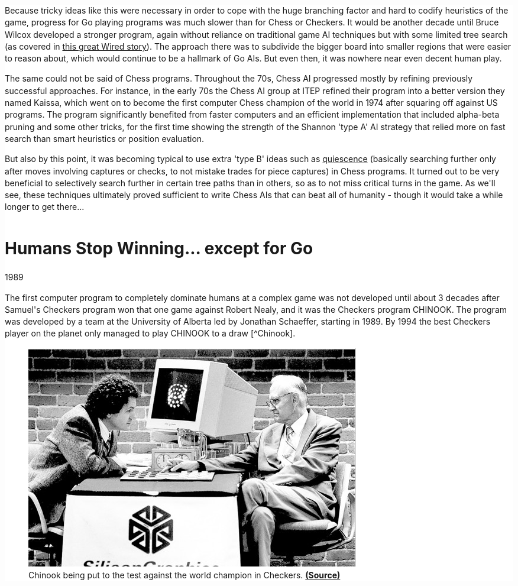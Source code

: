 Because tricky ideas like this were necessary in order to cope with the huge branching factor and hard to codify heuristics of the game, progress for Go playing programs was much slower than for Chess or Checkers. It would be another decade until Bruce Wilcox developed a stronger program, again without reliance on traditional game AI techniques but with some limited tree search (as covered in [this great Wired story](http://www.wired.com/2014/05/the-world-of-computer-go/)). The approach there was to subdivide the bigger board into smaller regions that were easier to reason about, which would continue to be a hallmark of Go AIs. But even then, it was nowhere near even decent human play. 

The same could not be said of Chess programs. Throughout the 70s, Chess AI progressed mostly by refining previously successful approaches. For instance, in the early 70s the Chess AI group at ITEP refined their program into a better version they named Kaissa, which went on to become the first computer Chess champion of the world in 1974 after squaring off against US programs. The program significantly benefited from faster computers and an efficient implementation that included alpha-beta pruning and some other tricks, for the first time showing the strength of the Shannon 'type A' AI strategy that relied more on fast search than smart heuristics or position evaluation. 

But also by this point, it was becoming typical to use extra 'type B' ideas such as [quiescence](https://chessprogramming.wikispaces.com/Quiescence+Search) (basically searching further only after moves involving captures or checks, to not mistake trades for piece captures)  in Chess programs. It turned out to be very beneficial to selectively search further in certain tree paths than in others, so as to not miss critical turns in the game. As we'll see, these techniques ultimately proved sufficient to write Chess AIs that can beat all of humanity - though it would take a while longer to get there...

# Humans Stop Winning... except for Go
<p class="sidenoteleftlarge">1989</p>
The first computer program to completely dominate humans at a complex game was not developed until about 3 decades after Samuel's Checkers program won that one game against Robert Nealy, and it was the Checkers program CHINOOK. The program was developed by a team at the University of Alberta led by Jonathan Schaeffer, starting in 1989. By 1994 the best Checkers player on the planet only managed to play CHINOOK to a draw [^Chinook]. 

<figure>
      <img class="postimage" src="/writing/images/2016-4-15-a-brief-history-of-game-ai/9-chinook.jpg" alt="games_history"/>
     <figcaption>Chinook being put to the test against the world champion in Checkers. <a href="http://afflictor.com/2015/12/16/within-the-decade-the-computer-will-know-how-the-game-will-turn-out-even-before-it-begins/"><b>(Source)</b></a></figcaption>
</figure>
 

[^NSS]: Allen Newell, Cliff Shaw, Herbert Simon (1958). Chess Playing Programs and the Problem of Complexity. IBM Journal of Research and Development, Vol. 4, No. 2, pp. 320-335. Reprinted (1963) in Computers and Thought (eds. Edward Feigenbaum and Julian Feldman), pp. 39-70. McGraw-Hill, New York, N.Y. pdf
[^RemusGo]: Remus, H. (1962, January). Simulation of a learning machine for playing Go. In COMMUNICATIONS OF THE ACM (Vol. 5, No. 6, pp. 320-320). 1515 BROADWAY, NEW YORK, NY 10036: ASSOC COMPUTING MACHINERY.
[^ZobristGo]: Zobrist, A. L. (1969, May). A model of visual organization for the game of Go. In Proceedings of the May 14-16, 1969, spring joint computer conference (pp. 103-112). ACM.
[^Chinook]: Schaeffer, J., Lake, R., Lu, P., & Bryant, M. (1996). [CHINOOK, The World Man-Machine Checkers Champion](https://www.aaai.org/ojs/index.php/aimagazine/article/viewFile/1208/1109). AI Magazine, 17(1), 21.
[^DeepThoughtWins]: Berliner, H. J. (1989). [Deep Thought Wins Fredkin Intermediate Prize](https://pdfs.semanticscholar.org/bf2d/10d4bc292762f8ca5e648a0668baafd2e551.pdf). AI Magazine, 10(2), 89.
[^DeepThoughtExtensions]: Anantharaman, T., Campbell, M. S., & Hsu, F. H. (1990). Singular extensions: Adding selectivity to brute-force searching. Artificial Intelligence, 43(1), 99-109.
[^NeuroGammon]: Tesauro, G., & Sejnowski, T. J. (1989). [A parallel network that learns to play backgammon. Artificial Intelligence](http://papers.cnl.salk.edu/PDFs/A%20Parallel%20Network%20That%20Learns%20to%20Play%20Backgammon%201989-2965.pdf), 39(3), 357-390.
[^NeuroGammonWins]: Tesauro, G. (1989). Neurogammon wins computer olympiad. Neural Computation, 1(3), 321-323.
[^TDGammon]: Tesauro, G. (1994). [TD-Gammon, a self-teaching backgammon program, achieves master-level play](http://www.aaai.org/Papers/Symposia/Fall/1993/FS-93-02/FS93-02-003.pdf). Neural computation, 6(2), 215-219.
[^TDSutton]: Sutton, R. S. (1988). [Learning to predict by the methods of temporal differences](https://webdocs.cs.ualberta.ca/~sutton/papers/sutton-88-with-erratum.pdf). Machine learning, 3(1), 9-44.
[^NeuroChess]: Thrun, S. (1995). [Learning to play the game of chess](http://www-preview.ri.cmu.edu/pub_files/pub1/thrun_sebastian_1995_8/thrun_sebastian_1995_8.pdf). Advances in neural information processing systems, 7.
[^NeuroGo]: Enzenberger, Markus. ["The integration of a priori knowledge into a Go playing neural network."](http://www.cgl.ucsf.edu/go/Programs/neurogo-html/neurogo.html) (1996).
[^DeepBlue]: Campbell, M., Hoane, A. J., & Hsu, F. H. (2002). [Deep blue](http://www.mimuw.edu.pl/~ewama/zsi/deepBlue.pdf). Artificial intelligence, 134(1), 57-83.